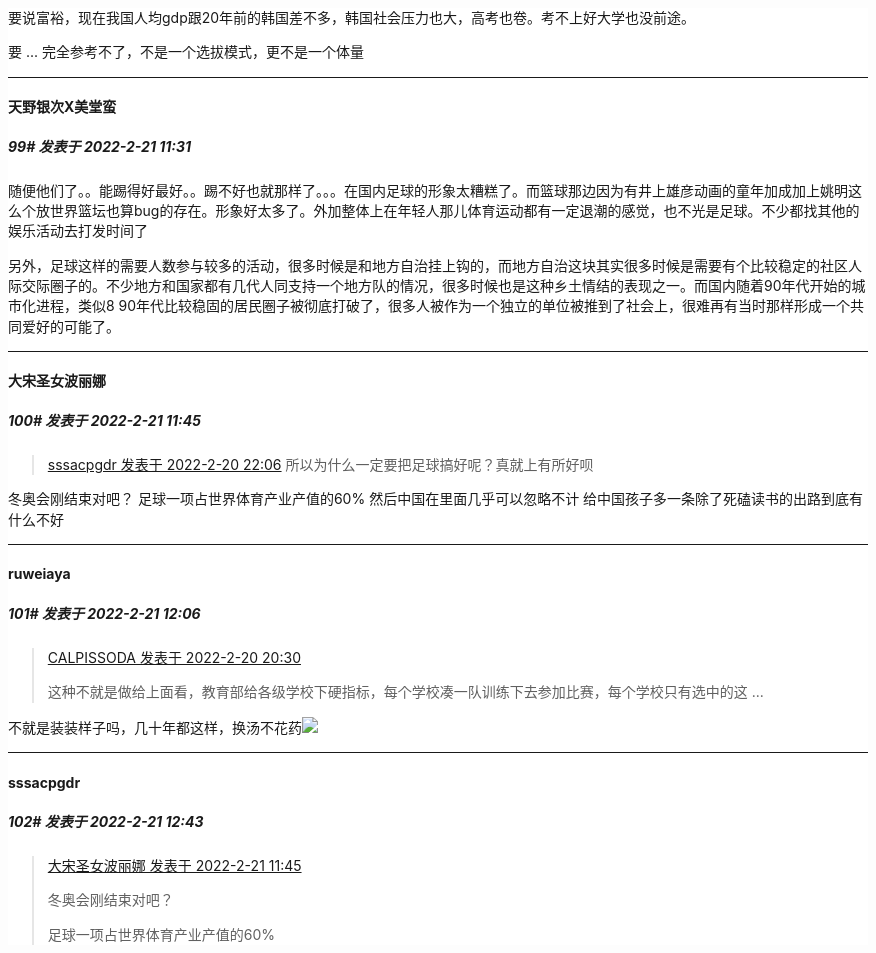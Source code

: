 要说富裕，现在我国人均gdp跟20年前的韩国差不多，韩国社会压力也大，高考也卷。考不上好大学也没前途。

要 ...</blockquote>
完全参考不了，不是一个选拔模式，更不是一个体量



*****

####  天野银次X美堂蛮  
##### 99#       发表于 2022-2-21 11:31

随便他们了。。能踢得好最好。。踢不好也就那样了。。。在国内足球的形象太糟糕了。而篮球那边因为有井上雄彦动画的童年加成加上姚明这么个放世界篮坛也算bug的存在。形象好太多了。外加整体上在年轻人那儿体育运动都有一定退潮的感觉，也不光是足球。不少都找其他的娱乐活动去打发时间了

另外，足球这样的需要人数参与较多的活动，很多时候是和地方自治挂上钩的，而地方自治这块其实很多时候是需要有个比较稳定的社区人际交际圈子的。不少地方和国家都有几代人同支持一个地方队的情况，很多时候也是这种乡土情结的表现之一。而国内随着90年代开始的城市化进程，类似8 90年代比较稳固的居民圈子被彻底打破了，很多人被作为一个独立的单位被推到了社会上，很难再有当时那样形成一个共同爱好的可能了。

*****

####  大宋圣女波丽娜  
##### 100#       发表于 2022-2-21 11:45

<blockquote><a href="httphttps://bbs.saraba1st.com/2b/forum.php?mod=redirect&amp;goto=findpost&amp;pid=54769876&amp;ptid=2053668" target="_blank">sssacpgdr 发表于 2022-2-20 22:06</a>
所以为什么一定要把足球搞好呢？真就上有所好呗</blockquote>
冬奥会刚结束对吧？
足球一项占世界体育产业产值的60%
然后中国在里面几乎可以忽略不计
给中国孩子多一条除了死磕读书的出路到底有什么不好



*****

####  ruweiaya  
##### 101#       发表于 2022-2-21 12:06

<blockquote><a href="httphttps://bbs.saraba1st.com/2b/forum.php?mod=redirect&amp;goto=findpost&amp;pid=54768152&amp;ptid=2053668" target="_blank">CALPISSODA 发表于 2022-2-20 20:30</a>

这种不就是做给上面看，教育部给各级学校下硬指标，每个学校凑一队训练下去参加比赛，每个学校只有选中的这 ...</blockquote>
不就是装装样子吗，几十年都这样，换汤不花药<img src="https://static.saraba1st.com/image/smiley/face2017/002.png" referrerpolicy="no-referrer">



*****

####  sssacpgdr  
##### 102#       发表于 2022-2-21 12:43

<blockquote><a href="httphttps://bbs.saraba1st.com/2b/forum.php?mod=redirect&amp;goto=findpost&amp;pid=54775520&amp;ptid=2053668" target="_blank">大宋圣女波丽娜 发表于 2022-2-21 11:45</a>

冬奥会刚结束对吧？

足球一项占世界体育产业产值的60%
